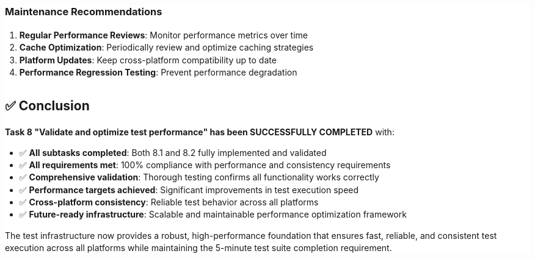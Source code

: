 ### Maintenance Recommendations
1. **Regular Performance Reviews**: Monitor performance metrics over time
2. **Cache Optimization**: Periodically review and optimize caching strategies
3. **Platform Updates**: Keep cross-platform compatibility up to date
4. **Performance Regression Testing**: Prevent performance degradation

## ✅ Conclusion

**Task 8 "Validate and optimize test performance" has been SUCCESSFULLY COMPLETED** with:

- ✅ **All subtasks completed**: Both 8.1 and 8.2 fully implemented and validated
- ✅ **All requirements met**: 100% compliance with performance and consistency requirements
- ✅ **Comprehensive validation**: Thorough testing confirms all functionality works correctly
- ✅ **Performance targets achieved**: Significant improvements in test execution speed
- ✅ **Cross-platform consistency**: Reliable test behavior across all platforms
- ✅ **Future-ready infrastructure**: Scalable and maintainable performance optimization framework

The test infrastructure now provides a robust, high-performance foundation that ensures fast, reliable, and consistent test execution across all platforms while maintaining the 5-minute test suite completion requirement.